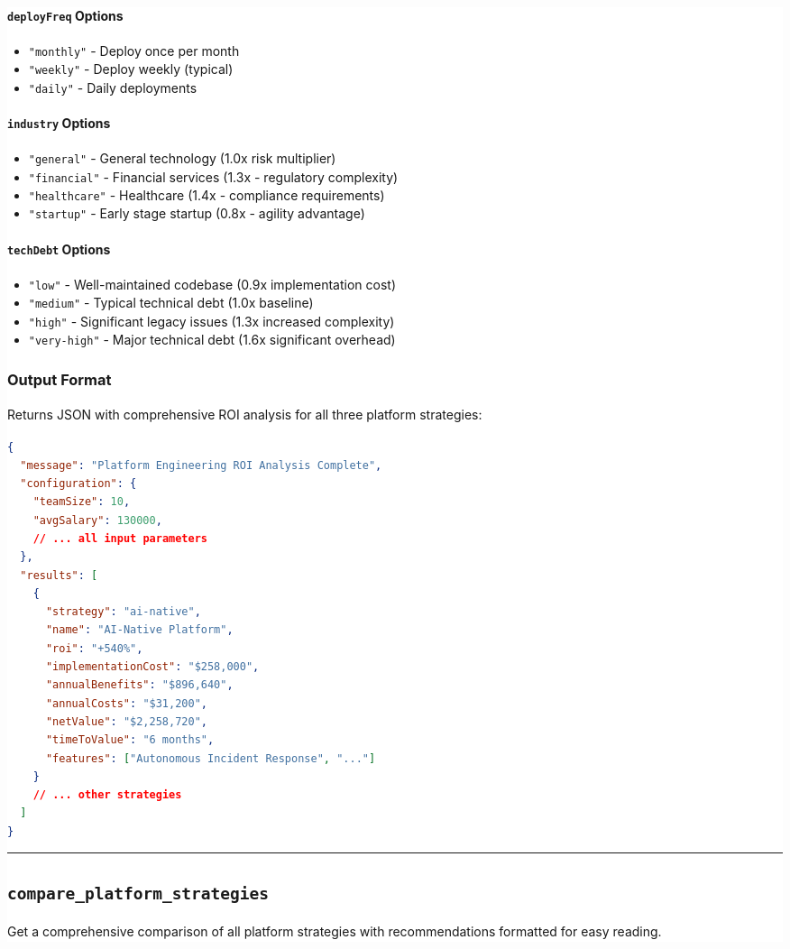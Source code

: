 #### `deployFreq` Options
- `"monthly"` - Deploy once per month
- `"weekly"` - Deploy weekly (typical)
- `"daily"` - Daily deployments

#### `industry` Options
- `"general"` - General technology (1.0x risk multiplier)
- `"financial"` - Financial services (1.3x - regulatory complexity)
- `"healthcare"` - Healthcare (1.4x - compliance requirements)
- `"startup"` - Early stage startup (0.8x - agility advantage)

#### `techDebt` Options
- `"low"` - Well-maintained codebase (0.9x implementation cost)
- `"medium"` - Typical technical debt (1.0x baseline)
- `"high"` - Significant legacy issues (1.3x increased complexity)
- `"very-high"` - Major technical debt (1.6x significant overhead)

### Output Format

Returns JSON with comprehensive ROI analysis for all three platform strategies:

```json
{
  "message": "Platform Engineering ROI Analysis Complete",
  "configuration": {
    "teamSize": 10,
    "avgSalary": 130000,
    // ... all input parameters
  },
  "results": [
    {
      "strategy": "ai-native",
      "name": "AI-Native Platform",
      "roi": "+540%",
      "implementationCost": "$258,000",
      "annualBenefits": "$896,640",
      "annualCosts": "$31,200",
      "netValue": "$2,258,720",
      "timeToValue": "6 months",
      "features": ["Autonomous Incident Response", "..."]
    }
    // ... other strategies
  ]
}
```

---

## `compare_platform_strategies`

Get a comprehensive comparison of all platform strategies with recommendations formatted for easy reading.
